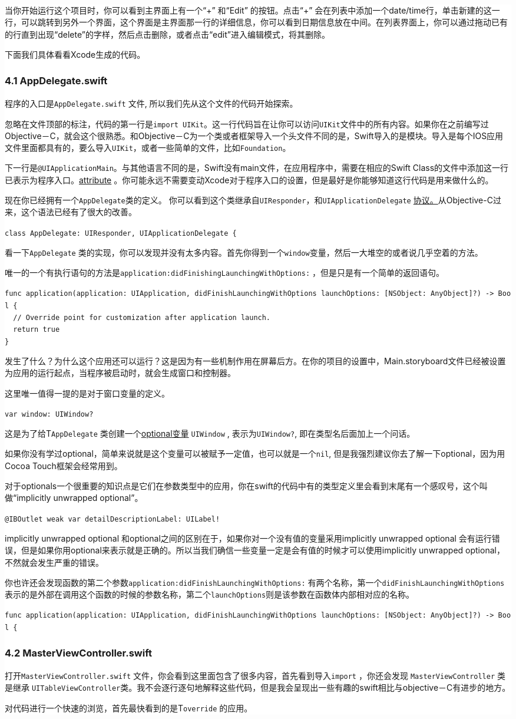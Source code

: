 <p>当你开始运行这个项目时，你可以看到主界面上有一个“+” 和“Edit” 的按钮。点击“+” 会在列表中添加一个date/time行，单击新建的这一行，可以跳转到另外一个界面，这个界面是主界面那一行的详细信息，你可以看到日期信息放在中间。在列表界面上，你可以通过拖动已有的行直到出现“delete”的字样，然后点击删除，或者点击“edit”进入编辑模式，将其删除。</p>
<p>下面我们具体看看Xcode生成的代码。</p>
<h3 id="4-1-appdelegate-swift">4.1 AppDelegate.swift</h3>
<p>程序的入口是<code>AppDelegate.swift</code> 文件, 所以我们先从这个文件的代码开始探索。</p>
<p>忽略在文件顶部的标注，代码的第一行是<code>import UIKit</code>。这一行代码旨在让你可以访问<code>UIKit</code>文件中的所有内容。如果你在之前编写过Objective－C，就会这个很熟悉。和Objective－C为一个类或者框架导入一个头文件不同的是，Swift导入的是模块。导入是每个IOS应用文件里面都具有的，要么导入<code>UIKit</code>，或者一些简单的文件，比如<code>Foundation</code>。</p>
<p>下一行是<code>@UIApplicationMain</code>。与其他语言不同的是，Swift没有main文件，在应用程序中，需要在相应的Swift Class的文件中添加这一行已表示为程序入口。<a href="https://developer.apple.com/library/ios/documentation/Swift/Conceptual/Swift_Programming_Language/Attributes.html#//apple_ref/doc/uid/TP40014097-CH35-XID_515">attribute</a> 。你可能永远不需要变动Xcode对于程序入口的设置，但是最好是你能够知道这行代码是用来做什么的。</p>
<p>现在你已经拥有一个<code>AppDelegate</code>类的定义。 你可以看到这个类继承自<code>UIResponder</code>，和<code>UIApplicationDelegate</code> <a href="https://developer.apple.com/library/ios/documentation/Swift/Conceptual/Swift_Programming_Language/Protocols.html#//apple_ref/doc/uid/TP40014097-CH25-XID_390">协议。</a>从Objective-C过来，这个语法已经有了很大的改善。</p>

<pre><code>class AppDelegate: UIResponder, UIApplicationDelegate {
</code></pre><p>看一下<code>AppDelegate</code> 类的实现，你可以发现并没有太多内容。首先你得到一个<code>window</code>变量，然后一大堆空的或者说几乎空着的方法。</p>
<p>唯一的一个有执行语句的方法是<code>application:didFinishingLaunchingWithOptions:</code> ，但是只是有一个简单的返回语句。</p>

<pre><code>func application(application: UIApplication, didFinishLaunchingWithOptions launchOptions: [NSObject: AnyObject]?) -&gt; Bool {
  // Override point for customization after application launch.
  return true
}
</code></pre><p>发生了什么？为什么这个应用还可以运行？这是因为有一些机制作用在屏幕后方。在你的项目的设置中，Main.storyboard文件已经被设置为应用的运行起点，当程序被启动时，就会生成窗口和控制器。</p>
<p>这里唯一值得一提的是对于窗口变量的定义。</p>

<pre><code>var window: UIWindow?
</code></pre><p>这是为了给T<code>AppDelegate</code> 类创建一个<a href="https://developer.apple.com/library/ios/documentation/Swift/Conceptual/Swift_Programming_Language/TheBasics.html#//apple_ref/doc/uid/TP40014097-CH5-XID_483">optional变量</a> <code>UIWindow</code> , 表示为<code>UIWindow?</code>, 即在类型名后面加上一个问话。</p>
<p>如果你没有学过optional，简单来说就是这个变量可以被赋予一定值，也可以就是一个<code>nil</code>, 但是我强烈建议你去了解一下optional，因为用Cocoa Touch框架会经常用到。 </p>
<p>对于optionals一个很重要的知识点是它们在参数类型中的应用，你在swift的代码中有的类型定义里会看到末尾有一个感叹号，这个叫做“implicitly unwrapped optional”。</p>

<pre><code>@IBOutlet weak var detailDescriptionLabel: UILabel!
</code></pre><p>implicitly unwrapped optional 和optional之间的区别在于，如果你对一个没有值的变量采用implicitly unwrapped optional 会有运行错误，但是如果你用optional来表示就是正确的。所以当我们确信一些变量一定是会有值的时候才可以使用implicitly unwrapped optional，不然就会发生严重的错误。</p>
<p>你也许还会发现函数的第二个参数<code>application:didFinishLaunchingWithOptions:</code> 有两个名称，第一个<code>didFinishLaunchingWithOptions</code>表示的是外部在调用这个函数的时候的参数名称，第二个<code>launchOptions</code>则是该参数在函数体内部相对应的名称。</p>

<pre><code>func application(application: UIApplication, didFinishLaunchingWithOptions launchOptions: [NSObject: AnyObject]?) -&gt; Bool {
</code></pre><h3 id="4-2-masterviewcontroller-swift">4.2 MasterViewController.swift</h3>
<p>打开<code>MasterViewController.swift</code> 文件，你会看到这里面包含了很多内容，首先看到导入<code>import</code> ，你还会发现 <code>MasterViewController</code> 类是继承 <code>UITableViewController</code>类。我不会逐行逐句地解释这些代码，但是我会呈现出一些有趣的swift相比与objective－C有进步的地方。 </p>
<p>对代码进行一个快速的浏览，首先最快看到的是T<code>override</code> 的应用。</p>

